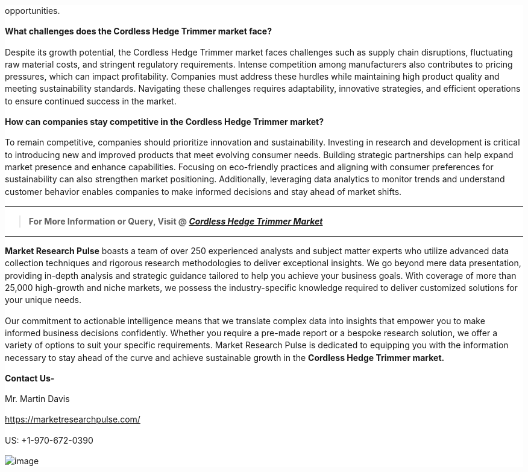 opportunities.</p><p><strong>What challenges does the Cordless Hedge Trimmer market face?</strong></p><p>Despite its growth potential, the Cordless Hedge Trimmer market faces challenges such as supply chain disruptions, fluctuating raw material costs, and stringent regulatory requirements. Intense competition among manufacturers also contributes to pricing pressures, which can impact profitability. Companies must address these hurdles while maintaining high product quality and meeting sustainability standards. Navigating these challenges requires adaptability, innovative strategies, and efficient operations to ensure continued success in the market.</p><p><strong>How can companies stay competitive in the Cordless Hedge Trimmer market?</strong></p><p>To remain competitive, companies should prioritize innovation and sustainability. Investing in research and development is critical to introducing new and improved products that meet evolving consumer needs. Building strategic partnerships can help expand market presence and enhance capabilities. Focusing on eco-friendly practices and aligning with consumer preferences for sustainability can also strengthen market positioning. Additionally, leveraging data analytics to monitor trends and understand customer behavior enables companies to make informed decisions and stay ahead of market shifts.</p><hr /><blockquote><p><strong>For More Information or Query, Visit @&nbsp;<em><a href="https://marketresearchpulse.com/report/121675/cordless-hedge-trimmer-market?utm_source=Linkedin&utm_medium=028">Cordless Hedge Trimmer Market</a></em></strong></p></blockquote><hr /><p><strong>Market Research Pulse</strong> boasts a team of over 250 experienced analysts and subject matter experts who utilize advanced data collection techniques and rigorous research methodologies to deliver exceptional insights. We go beyond mere data presentation, providing in-depth analysis and strategic guidance tailored to help you achieve your business goals. With coverage of more than 25,000 high-growth and niche markets, we possess the industry-specific knowledge required to deliver customized solutions for your unique needs.</p><p>Our commitment to actionable intelligence means that we translate complex data into insights that empower you to make informed business decisions confidently. Whether you require a pre-made report or a bespoke research solution, we offer a variety of options to suit your specific requirements. Market Research Pulse is dedicated to equipping you with the information necessary to stay ahead of the curve and achieve sustainable growth in the <strong>Cordless Hedge Trimmer market.</strong></p><p><strong>Contact Us-</strong></p><p>Mr. Martin Davis</p><p>https://marketresearchpulse.com/</p><p>US: +1-970-672-0390</p>
![image](https://github.com/user-attachments/assets/bed79070-1618-4a3e-92f1-487b85730437)
